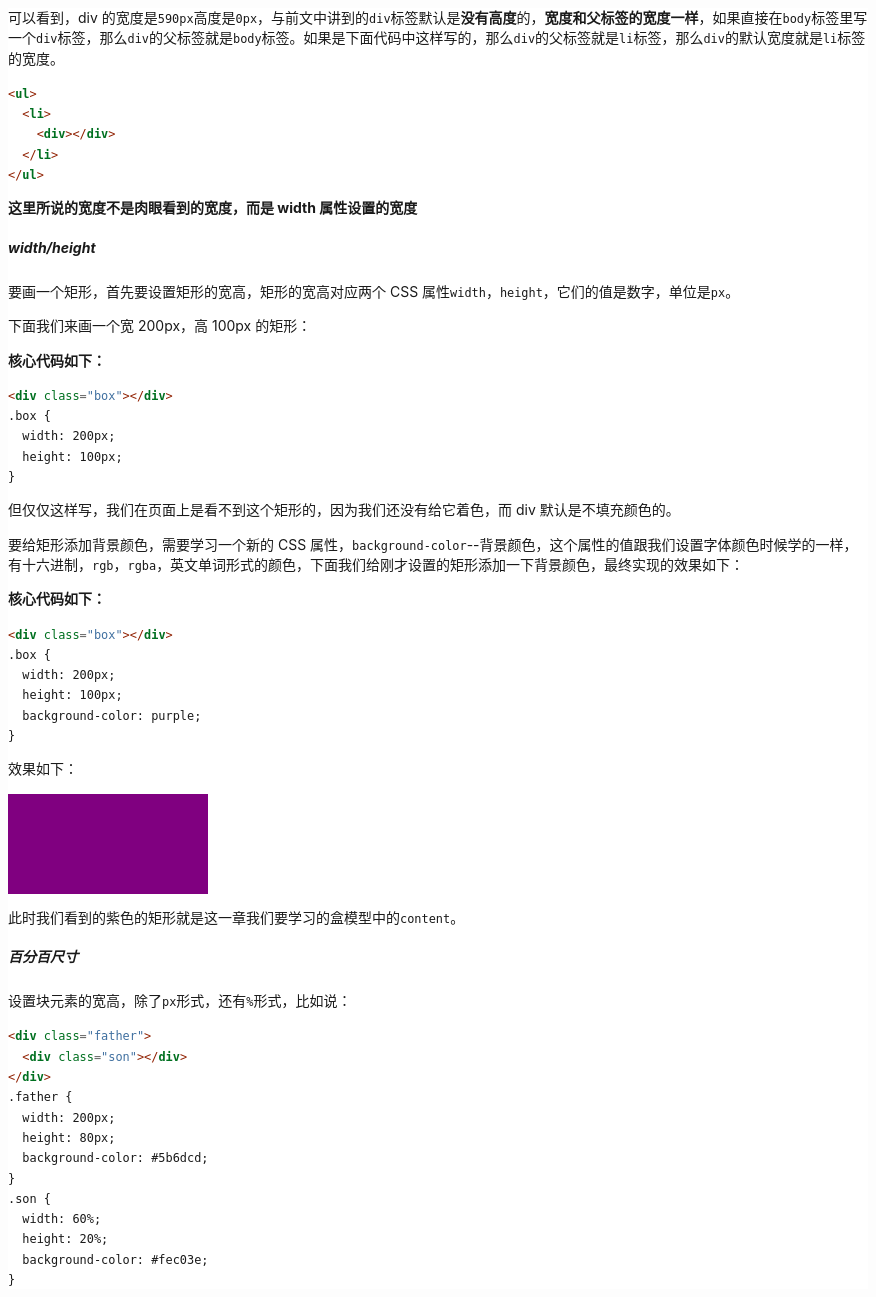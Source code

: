 可以看到，div 的宽度是`590px`高度是`0px`，与前文中讲到的`div`标签默认是**没有高度**的，**宽度和父标签的宽度一样**，如果直接在`body`标签里写一个`div`标签，那么`div`的父标签就是`body`标签。如果是下面代码中这样写的，那么`div`的父标签就是`li`标签，那么`div`的默认宽度就是`li`标签的宽度。

```HTML
<ul>
  <li>
    <div></div>
  </li>
</ul>
```

**这里所说的宽度不是肉眼看到的宽度，而是 width 属性设置的宽度**

##### width/height

要画一个矩形，首先要设置矩形的宽高，矩形的宽高对应两个 CSS 属性`width`，`height`，它们的值是数字，单位是`px`。

下面我们来画一个宽 200px，高 100px 的矩形：

**核心代码如下：**

```HTML
<div class="box"></div>
.box {
  width: 200px;
  height: 100px;
}
```

但仅仅这样写，我们在页面上是看不到这个矩形的，因为我们还没有给它着色，而 div 默认是不填充颜色的。

要给矩形添加背景颜色，需要学习一个新的 CSS 属性，`background-color`--背景颜色，这个属性的值跟我们设置字体颜色时候学的一样，有十六进制，`rgb`，`rgba`，英文单词形式的颜色，下面我们给刚才设置的矩形添加一下背景颜色，最终实现的效果如下：

**核心代码如下：**

```HTML
<div class="box"></div>
.box {
  width: 200px;
  height: 100px;
  background-color: purple;
}
```

效果如下：

<div class="box" style="width: 200px;
  height: 100px;
  background-color: purple;"></div>

此时我们看到的紫色的矩形就是这一章我们要学习的盒模型中的`content`。

##### 百分百尺寸

设置块元素的宽高，除了`px`形式，还有`%`形式，比如说：

```HTML
<div class="father">
  <div class="son"></div>
</div>
.father {
  width: 200px;
  height: 80px;
  background-color: #5b6dcd;
}
.son {
  width: 60%;
  height: 20%;
  background-color: #fec03e;
}
```
